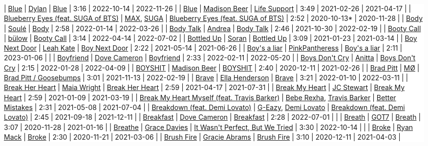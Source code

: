 | [Blue](https://open.spotify.com/track/12cytkLzseLMs8EkN0ZdPd) | [Dylan](https://open.spotify.com/artist/4LOM7NzyrZvlGSYPFDsnTk) | [Blue](https://open.spotify.com/album/2lGgFRHNd2jhbBQm6FzPCL) | 3:16 | 2022-10-14 | 2022-11-26 |
| [Blue](https://open.spotify.com/track/4a1RWaG4BTkifgMSx3rpf3) | [Madison Beer](https://open.spotify.com/artist/2kRfqPViCqYdSGhYSM9R0Q) | [Life Support](https://open.spotify.com/album/1TKYO9znkrY14VayHze05r) | 3:49 | 2021-02-26 | 2021-04-17 |
| [Blueberry Eyes \(feat\. SUGA of BTS\)](https://open.spotify.com/track/5dn6QANKbf76pANGjMBida) | [MAX](https://open.spotify.com/artist/1bqxdqvUtPWZri43cKHac8), [SUGA](https://open.spotify.com/artist/0ebNdVaOfp6N0oZ1guIxM8) | [Blueberry Eyes \(feat\. SUGA of BTS\)](https://open.spotify.com/album/2dEJHnsuxIij7YeBbt0sVm) | 2:52 | 2020-10-13\* | 2020-11-28 |
| [Body](https://open.spotify.com/track/1CUFwJ8FSvIH4f5oCjgEhj) | [Soulé](https://open.spotify.com/artist/1XRCocF9w2bZKho10CbDOP) | [Body](https://open.spotify.com/album/0YhZjDKuvAjtXPdHdBfYI5) | 2:58 | 2022-01-14 | 2022-03-26 |
| [Body Talk](https://open.spotify.com/track/61oWHTaFkijOZuyJEVYP6j) | [Andrea](https://open.spotify.com/artist/616WpPUg9RHskfwi4iGscv) | [Body Talk](https://open.spotify.com/album/4jnIySWZeshVzLH0Obs1Oi) | 2:46 | 2021-10-30 | 2022-02-19 |
| [Booty Call](https://open.spotify.com/track/7fTa1znarT0UvbtvLCAPxE) | [bülow](https://open.spotify.com/artist/5vBrKGOjN10BMwB0cJADj4) | [Booty Call](https://open.spotify.com/album/4btdT0MHZpeqLNqY32VuKB) | 3:14 | 2022-04-14 | 2022-07-02 |
| [Bottled Up](https://open.spotify.com/track/62OhbVFaFnxYDhz07TdTnV) | [Soran](https://open.spotify.com/artist/4CJrJassgp2sYfvhNPKh9x) | [Bottled Up](https://open.spotify.com/album/3sSwZcy3p5NVyKT28C1AnT) | 3:09 | 2021-01-23 | 2021-03-14 |
| [Boy Next Door](https://open.spotify.com/track/0M7T57A2ZdNSkzjIs7Yp2h) | [Leah Kate](https://open.spotify.com/artist/6oWOHAOyBUn6aJlKIPJK9r) | [Boy Next Door](https://open.spotify.com/album/7kl8zBNtKkeAE61yr3d4QM) | 2:22 | 2021-05-14 | 2021-06-26 |
| [Boy's a liar](https://open.spotify.com/track/3NanY0K4okhIQzL33U5Ad8) | [PinkPantheress](https://open.spotify.com/artist/78rUTD7y6Cy67W1RVzYs7t) | [Boy's a liar](https://open.spotify.com/album/5Kdlc7Kds94W7UFFg6Me0N) | 2:11 | 2023-01-06 |  |
| [Boyfriend](https://open.spotify.com/track/59CfNbkERJ3NoTXDvoURjj) | [Dove Cameron](https://open.spotify.com/artist/2W8yFh0Ga6Yf3jiayVxwkE) | [Boyfriend](https://open.spotify.com/album/4jUfPmvZGiRRJwULbfk1dc) | 2:33 | 2022-02-11 | 2022-05-20 |
| [Boys Don't Cry](https://open.spotify.com/track/35COLcFjvONwVv6jkG23gI) | [Anitta](https://open.spotify.com/artist/7FNnA9vBm6EKceENgCGRMb) | [Boys Don't Cry](https://open.spotify.com/album/7vvalwoghtZRu2Cv35WDgV) | 2:15 | 2022-01-28 | 2022-04-09 |
| [BOYSHIT](https://open.spotify.com/track/3YmgsYX80v0EtBZekgcB6w) | [Madison Beer](https://open.spotify.com/artist/2kRfqPViCqYdSGhYSM9R0Q) | [BOYSHIT](https://open.spotify.com/album/5y0HdjRMItB3GQEr8EStYp) | 2:40 | 2020-12-11 | 2021-02-26 |
| [Brad Pitt](https://open.spotify.com/track/603NmSpDReeERhC8heOeVB) | [MØ](https://open.spotify.com/artist/0bdfiayQAKewqEvaU6rXCv) | [Brad Pitt / Goosebumps](https://open.spotify.com/album/6hqILisIRev9wwnscJlwjR) | 3:01 | 2021-11-13 | 2022-02-19 |
| [Brave](https://open.spotify.com/track/5SfQhaZTGL7IewCIvMifFJ) | [Ella Henderson](https://open.spotify.com/artist/7nDsS0l5ZAzMedVRKPP8F1) | [Brave](https://open.spotify.com/album/0mPhbDbLpPeCnjm35rSkql) | 3:21 | 2022-01-10 | 2022-03-11 |
| [Break Her Heart](https://open.spotify.com/track/0dN4xcgktuAmQNGaPQR5Fz) | [Maia Wright](https://open.spotify.com/artist/5qQFXHDOeYjiZVrCUO56Pk) | [Break Her Heart](https://open.spotify.com/album/2wFl2VCAHpU7eGqhwoF2Ye) | 2:59 | 2021-04-17 | 2021-07-31 |
| [Break My Heart](https://open.spotify.com/track/6KMkEX692kOyqJ7WuPhRab) | [JC Stewart](https://open.spotify.com/artist/2TAqN8fwfaKauvviN4pOsv) | [Break My Heart](https://open.spotify.com/album/0kNjRXrrBrXGUFkGhf2HVI) | 2:59 | 2021-01-09 | 2021-03-19 |
| [Break My Heart Myself \(feat\. Travis Barker\)](https://open.spotify.com/track/3UjGudrhckjEQjKHLR3p5G) | [Bebe Rexha](https://open.spotify.com/artist/64M6ah0SkkRsnPGtGiRAbb), [Travis Barker](https://open.spotify.com/artist/4exLIFE8sISLr28sqG1qNX) | [Better Mistakes](https://open.spotify.com/album/0ypVp54cO3kexiJNu33wYp) | 2:31 | 2021-05-08 | 2021-07-04 |
| [Breakdown \(feat\. Demi Lovato\)](https://open.spotify.com/track/6g478D6h32WUmvtlhcpbNE) | [G\-Eazy](https://open.spotify.com/artist/02kJSzxNuaWGqwubyUba0Z), [Demi Lovato](https://open.spotify.com/artist/6S2OmqARrzebs0tKUEyXyp) | [Breakdown \(feat\. Demi Lovato\)](https://open.spotify.com/album/4YnR0XuOXV58gmNx0P82fo) | 2:45 | 2021-09-18 | 2021-12-11 |
| [Breakfast](https://open.spotify.com/track/6GUiIbJ834FcHewby3PwV0) | [Dove Cameron](https://open.spotify.com/artist/2W8yFh0Ga6Yf3jiayVxwkE) | [Breakfast](https://open.spotify.com/album/7HWnZ3HvfiVjEIyFWC4Qlf) | 2:28 | 2022-07-01 |  |
| [Breath](https://open.spotify.com/track/2tVkFxyePqB0o4Y4SYKV0Q) | [GOT7](https://open.spotify.com/artist/6nfDaffa50mKtEOwR8g4df) | [Breath](https://open.spotify.com/album/2DUCTJhmXzOWNpjYnzt7Sz) | 3:07 | 2020-11-28 | 2021-01-16 |
| [Breathe](https://open.spotify.com/track/38H3WCklnDRSvNxTJMJtIB) | [Grace Davies](https://open.spotify.com/artist/55VbVrjmAWcvCknVFfPzvK) | [It Wasn't Perfect, But We Tried](https://open.spotify.com/album/70N1mJFxBKb492iWoNEezl) | 3:30 | 2022-10-14 |  |
| [Broke](https://open.spotify.com/track/2zu30LdbP8392UxdpWrWG9) | [Ryan Mack](https://open.spotify.com/artist/5LGo1zHegJTWzqVXgeNplt) | [Broke](https://open.spotify.com/album/3GyomH7dFhBWrQuvyY7DpH) | 2:30 | 2020-11-21 | 2021-03-06 |
| [Brush Fire](https://open.spotify.com/track/4jp8ragG1fHm1eucECebYF) | [Gracie Abrams](https://open.spotify.com/artist/4tuJ0bMpJh08umKkEXKUI5) | [Brush Fire](https://open.spotify.com/album/0q9LcQHXp9DuszlWNJZoLB) | 3:10 | 2020-12-11 | 2021-04-03 |